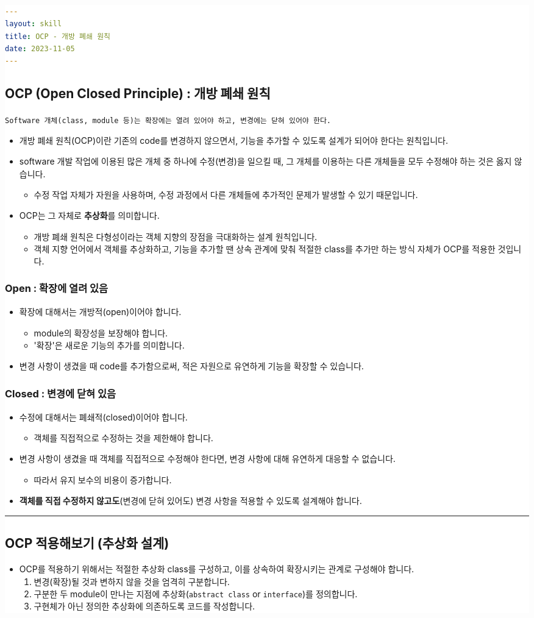 ```yaml
---
layout: skill
title: OCP - 개방 폐쇄 원칙
date: 2023-11-05
---
```





## OCP (Open Closed Principle) : 개방 폐쇄 원칙

```txt
Software 개체(class, module 등)는 확장에는 열려 있어야 하고, 변경에는 닫혀 있어야 한다.
```

- 개방 폐쇄 원칙(OCP)이란 기존의 code를 변경하지 않으면서, 기능을 추가할 수 있도록 설계가 되어야 한다는 원칙입니다.

- software 개발 작업에 이용된 많은 개체 중 하나에 수정(변경)을 일으킬 때, 그 개체를 이용하는 다른 개체들을 모두 수정해야 하는 것은 옳지 않습니다.
    - 수정 작업 자체가 자원을 사용하며, 수정 과정에서 다른 개체들에 추가적인 문제가 발생할 수 있기 때문입니다.

- OCP는 그 자체로 **추상화**를 의미합니다.
    - 개방 폐쇄 원칙은 다형성이라는 객체 지향의 장점을 극대화하는 설계 원칙입니다.
    - 객체 지향 언어에서 객체를 추상화하고, 기능을 추가할 땐 상속 관계에 맞춰 적절한 class를 추가만 하는 방식 자체가 OCP를 적용한 것입니다.


### Open : 확장에 열려 있음

- 확장에 대해서는 개방적(open)이어야 합니다.
    - module의 확장성을 보장해야 합니다.
    - '확장'은 새로운 기능의 추가를 의미합니다.

- 변경 사항이 생겼을 때 code를 추가함으로써, 적은 자원으로 유연하게 기능을 확장할 수 있습니다.


### Closed : 변경에 닫혀 있음
 
- 수정에 대해서는 폐쇄적(closed)이어야 합니다.
    - 객체를 직접적으로 수정하는 것을 제한해야 합니다.

- 변경 사항이 생겼을 때 객체를 직접적으로 수정해야 한다면, 변경 사항에 대해 유연하게 대응할 수 없습니다.
    - 따라서 유지 보수의 비용이 증가합니다.

- **객체를 직접 수정하지 않고도**(변경에 닫혀 있어도) 변경 사항을 적용할 수 있도록 설계해야 합니다.
 



---




## OCP 적용해보기 (추상화 설계)

- OCP를 적용하기 위해서는 적절한 추상화 class를 구성하고, 이를 상속하여 확장시키는 관계로 구성해야 합니다.
    1. 변경(확장)될 것과 변하지 않을 것을 엄격히 구분합니다.
    2. 구분한 두 module이 만나는 지점에 추상화(`abstract class` or `interface`)를 정의합니다.
    3. 구현체가 아닌 정의한 추상화에 의존하도록 코드를 작성합니다.
